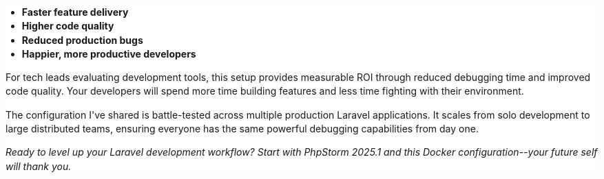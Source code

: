 - **Faster feature delivery**
- **Higher code quality**
- **Reduced production bugs**
- **Happier, more productive developers**

For tech leads evaluating development tools, this setup provides measurable ROI through reduced debugging time and improved code quality. Your developers will spend more time building features and less time fighting with their environment.

The configuration I've shared is battle-tested across multiple production Laravel applications. It scales from solo development to large distributed teams, ensuring everyone has the same powerful debugging capabilities from day one.

*Ready to level up your Laravel development workflow? Start with PhpStorm 2025.1 and this Docker configuration--your future self will thank you.*